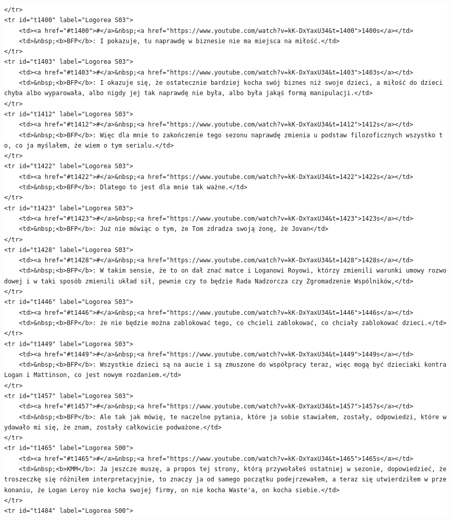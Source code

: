     </tr>
    <tr id="t1400" label="Logorea S03">
        <td><a href="#t1400">#</a>&nbsp;<a href="https://www.youtube.com/watch?v=kK-DxYaxU34&t=1400">1400s</a></td>
        <td>&nbsp;<b>BFP</b>: I pokazuje, tu naprawdę w biznesie nie ma miejsca na miłość.</td>
    </tr>
    <tr id="t1403" label="Logorea S03">
        <td><a href="#t1403">#</a>&nbsp;<a href="https://www.youtube.com/watch?v=kK-DxYaxU34&t=1403">1403s</a></td>
        <td>&nbsp;<b>BFP</b>: I okazuje się, że ostatecznie bardziej kocha swój biznes niż swoje dzieci, a miłość do dzieci chyba albo wyparowała, albo nigdy jej tak naprawdę nie była, albo była jakąś formą manipulacji.</td>
    </tr>
    <tr id="t1412" label="Logorea S03">
        <td><a href="#t1412">#</a>&nbsp;<a href="https://www.youtube.com/watch?v=kK-DxYaxU34&t=1412">1412s</a></td>
        <td>&nbsp;<b>BFP</b>: Więc dla mnie to zakończenie tego sezonu naprawdę zmienia u podstaw filozoficznych wszystko to, co ja myślałem, że wiem o tym serialu.</td>
    </tr>
    <tr id="t1422" label="Logorea S03">
        <td><a href="#t1422">#</a>&nbsp;<a href="https://www.youtube.com/watch?v=kK-DxYaxU34&t=1422">1422s</a></td>
        <td>&nbsp;<b>BFP</b>: Dlatego to jest dla mnie tak ważne.</td>
    </tr>
    <tr id="t1423" label="Logorea S03">
        <td><a href="#t1423">#</a>&nbsp;<a href="https://www.youtube.com/watch?v=kK-DxYaxU34&t=1423">1423s</a></td>
        <td>&nbsp;<b>BFP</b>: Już nie mówiąc o tym, że Tom zdradza swoją żonę, że Jovan</td>
    </tr>
    <tr id="t1428" label="Logorea S03">
        <td><a href="#t1428">#</a>&nbsp;<a href="https://www.youtube.com/watch?v=kK-DxYaxU34&t=1428">1428s</a></td>
        <td>&nbsp;<b>BFP</b>: W takim sensie, że to on dał znać matce i Loganowi Royowi, którzy zmienili warunki umowy rozwodowej i w taki sposób zmienili układ sił, pewnie czy to będzie Rada Nadzorcza czy Zgromadzenie Wspólników,</td>
    </tr>
    <tr id="t1446" label="Logorea S03">
        <td><a href="#t1446">#</a>&nbsp;<a href="https://www.youtube.com/watch?v=kK-DxYaxU34&t=1446">1446s</a></td>
        <td>&nbsp;<b>BFP</b>: że nie będzie można zablokować tego, co chcieli zablokować, co chciały zablokować dzieci.</td>
    </tr>
    <tr id="t1449" label="Logorea S03">
        <td><a href="#t1449">#</a>&nbsp;<a href="https://www.youtube.com/watch?v=kK-DxYaxU34&t=1449">1449s</a></td>
        <td>&nbsp;<b>BFP</b>: Wszystkie dzieci są na aucie i są zmuszone do współpracy teraz, więc mogą być dzieciaki kontra Logan i Mattinson, co jest nowym rozdaniem.</td>
    </tr>
    <tr id="t1457" label="Logorea S03">
        <td><a href="#t1457">#</a>&nbsp;<a href="https://www.youtube.com/watch?v=kK-DxYaxU34&t=1457">1457s</a></td>
        <td>&nbsp;<b>BFP</b>: Ale tak jak mówię, te naczelne pytania, które ja sobie stawiałem, zostały, odpowiedzi, które wydawało mi się, że znam, zostały całkowicie podważone.</td>
    </tr>
    <tr id="t1465" label="Logorea S00">
        <td><a href="#t1465">#</a>&nbsp;<a href="https://www.youtube.com/watch?v=kK-DxYaxU34&t=1465">1465s</a></td>
        <td>&nbsp;<b>KMM</b>: Ja jeszcze muszę, a propos tej strony, którą przywołałeś ostatniej w sezonie, dopowiedzieć, że troszeczkę się różniłem interpretacyjnie, to znaczy ja od samego początku podejrzewałem, a teraz się utwierdziłem w przekonaniu, że Logan Leroy nie kocha swojej firmy, on nie kocha Waste'a, on kocha siebie.</td>
    </tr>
    <tr id="t1484" label="Logorea S00">